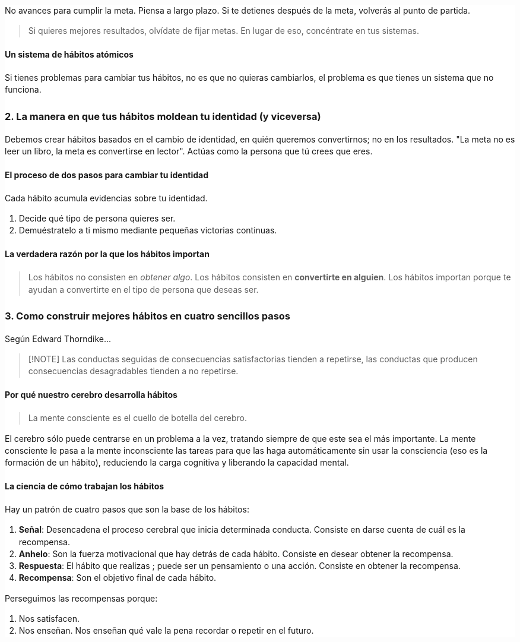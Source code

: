 No avances para cumplir la meta. Piensa a largo plazo. Si te detienes después de la meta, volverás al punto de partida. 
>Si quieres mejores resultados, olvídate de fijar metas. En lugar de eso, concéntrate en tus sistemas.

#### Un sistema de hábitos atómicos
Si tienes problemas para cambiar tus hábitos, no es que no quieras cambiarlos, el problema es que tienes un sistema que no funciona.

### 2. La manera en que tus hábitos moldean tu identidad (y viceversa)
Debemos crear hábitos basados en el cambio de identidad, en quién queremos convertirnos; no en los resultados. "La meta no es leer un libro, la meta es convertirse en lector". Actúas como la persona que tú crees que eres.

#### El proceso de dos pasos para cambiar tu identidad
Cada hábito acumula evidencias sobre tu identidad.
1. Decide qué tipo de persona quieres ser.
2. Demuéstratelo a ti mismo mediante pequeñas victorias continuas.

#### La verdadera razón por la que los hábitos importan
>Los hábitos no consisten en *obtener algo*. Los hábitos consisten en **convertirte en alguien**. Los hábitos importan porque te ayudan a convertirte en el tipo de persona que deseas ser.

### 3. Como construir mejores hábitos en cuatro sencillos pasos
Según Edward Thorndike...

> [!NOTE] Las conductas seguidas de consecuencias satisfactorias tienden a repetirse, las conductas que producen consecuencias desagradables tienden a no repetirse.


#### Por qué nuestro cerebro desarrolla hábitos
>La mente consciente es el cuello de botella del cerebro. 

El cerebro sólo puede centrarse en un problema a la vez, tratando siempre de que este sea el más importante. La mente consciente le pasa a la mente inconsciente las tareas para que las haga automáticamente sin usar la consciencia (eso es la formación de un hábito), reduciendo la carga cognitiva y liberando la capacidad mental.

#### La ciencia de cómo trabajan los hábitos
Hay un patrón de cuatro pasos que son la base de los hábitos:
1. **Señal**: Desencadena el proceso cerebral que inicia determinada conducta. Consiste en darse cuenta de cuál es la recompensa.
2. **Anhelo**: Son la fuerza motivacional que hay detrás de cada hábito. Consiste en desear obtener la recompensa.
3. **Respuesta**: El hábito que realizas ; puede ser un pensamiento o una acción. Consiste en obtener la recompensa.
4. **Recompensa**: Son el objetivo final de cada hábito. 

Perseguimos las recompensas porque:
1. Nos satisfacen.
2. Nos enseñan.
Nos enseñan qué vale la pena recordar o repetir en el futuro.
